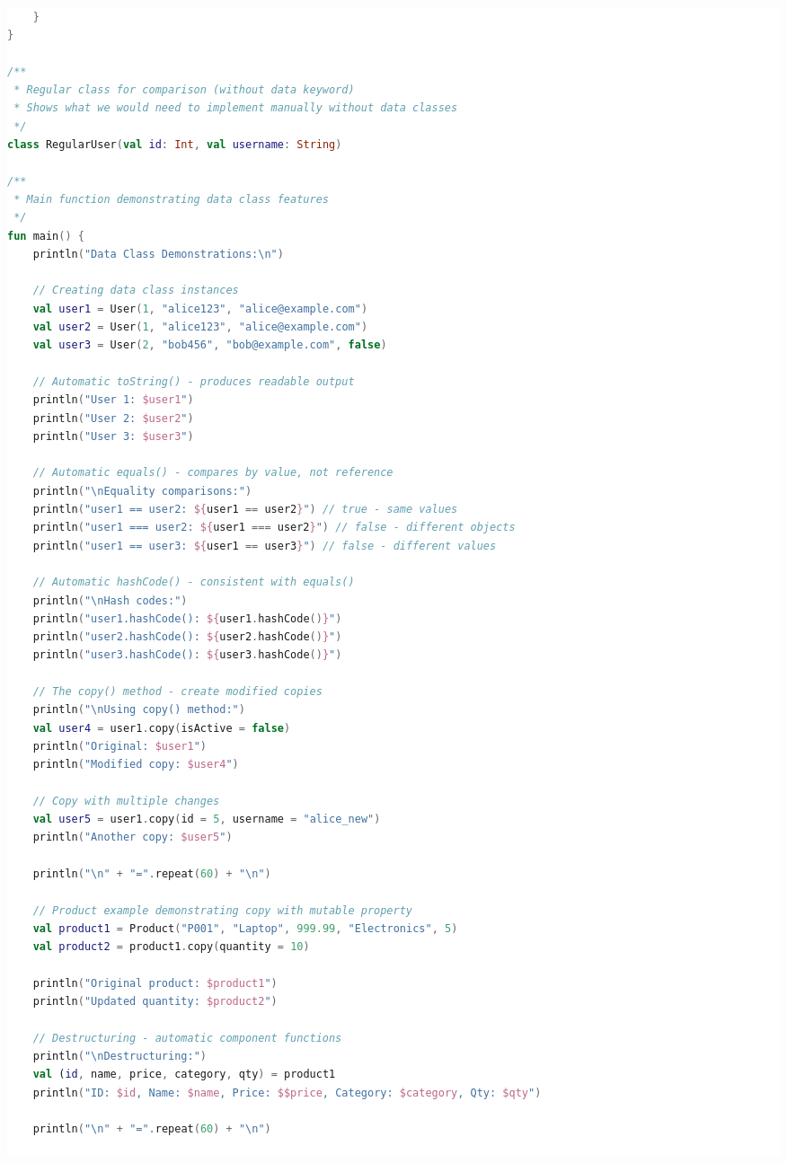 ```kotlin
    }
}

/**
 * Regular class for comparison (without data keyword)
 * Shows what we would need to implement manually without data classes
 */
class RegularUser(val id: Int, val username: String)

/**
 * Main function demonstrating data class features
 */
fun main() {
    println("Data Class Demonstrations:\n")
    
    // Creating data class instances
    val user1 = User(1, "alice123", "alice@example.com")
    val user2 = User(1, "alice123", "alice@example.com")
    val user3 = User(2, "bob456", "bob@example.com", false)
    
    // Automatic toString() - produces readable output
    println("User 1: $user1")
    println("User 2: $user2")
    println("User 3: $user3")
    
    // Automatic equals() - compares by value, not reference
    println("\nEquality comparisons:")
    println("user1 == user2: ${user1 == user2}") // true - same values
    println("user1 === user2: ${user1 === user2}") // false - different objects
    println("user1 == user3: ${user1 == user3}") // false - different values
    
    // Automatic hashCode() - consistent with equals()
    println("\nHash codes:")
    println("user1.hashCode(): ${user1.hashCode()}")
    println("user2.hashCode(): ${user2.hashCode()}")
    println("user3.hashCode(): ${user3.hashCode()}")
    
    // The copy() method - create modified copies
    println("\nUsing copy() method:")
    val user4 = user1.copy(isActive = false)
    println("Original: $user1")
    println("Modified copy: $user4")
    
    // Copy with multiple changes
    val user5 = user1.copy(id = 5, username = "alice_new")
    println("Another copy: $user5")
    
    println("\n" + "=".repeat(60) + "\n")
    
    // Product example demonstrating copy with mutable property
    val product1 = Product("P001", "Laptop", 999.99, "Electronics", 5)
    val product2 = product1.copy(quantity = 10)
    
    println("Original product: $product1")
    println("Updated quantity: $product2")
    
    // Destructuring - automatic component functions
    println("\nDestructuring:")
    val (id, name, price, category, qty) = product1
    println("ID: $id, Name: $name, Price: $$price, Category: $category, Qty: $qty")
    
    println("\n" + "=".repeat(60) + "\n")
    
```